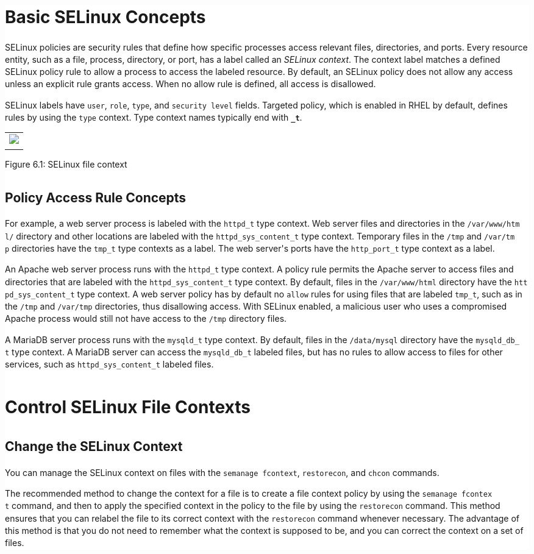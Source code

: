 # Basic SELinux Concepts

SELinux policies are security rules that define how specific processes access relevant files, directories, and ports. Every resource entity, such as a file, process, directory, or port, has a label called an _SELinux context_. The context label matches a defined SELinux policy rule to allow a process to access the labeled resource. By default, an SELinux policy does not allow any access unless an explicit rule grants access. When no allow rule is defined, all access is disallowed.

SELinux labels have `user`, `role`, `type`, and `security level` fields. Targeted policy, which is enabled in RHEL by default, defines rules by using the `type` context. Type context names typically end with **`_t`**.

|   |
|---|
|![](https://rol.redhat.com/rol/static/static_file_cache/rh134-9.0/selinux/selinux_context.svg)|
Figure 6.1: SELinux file context

## Policy Access Rule Concepts

For example, a web server process is labeled with the `httpd_t` type context. Web server files and directories in the `/var/www/html/` directory and other locations are labeled with the `httpd_sys_content_t` type context. Temporary files in the `/tmp` and `/var/tmp` directories have the `tmp_t` type contexts as a label. The web server's ports have the `http_port_t` type context as a label.

An Apache web server process runs with the `httpd_t` type context. A policy rule permits the Apache server to access files and directories that are labeled with the `httpd_sys_content_t` type context. By default, files in the `/var/www/html` directory have the `httpd_sys_content_t` type context. A web server policy has by default no `allow` rules for using files that are labeled `tmp_t`, such as in the `/tmp` and `/var/tmp` directories, thus disallowing access. With SELinux enabled, a malicious user who uses a compromised Apache process would still not have access to the `/tmp` directory files.

A MariaDB server process runs with the `mysqld_t` type context. By default, files in the `/data/mysql` directory have the `mysqld_db_t` type context. A MariaDB server can access the `mysqld_db_t` labeled files, but has no rules to allow access to files for other services, such as `httpd_sys_content_t` labeled files.

# Control SELinux File Contexts
## Change the SELinux Context

You can manage the SELinux context on files with the `semanage fcontext`, `restorecon`, and `chcon` commands.

The recommended method to change the context for a file is to create a file context policy by using the `semanage fcontext` command, and then to apply the specified context in the policy to the file by using the `restorecon` command. This method ensures that you can relabel the file to its correct context with the `restorecon` command whenever necessary. The advantage of this method is that you do not need to remember what the context is supposed to be, and you can correct the context on a set of files.
